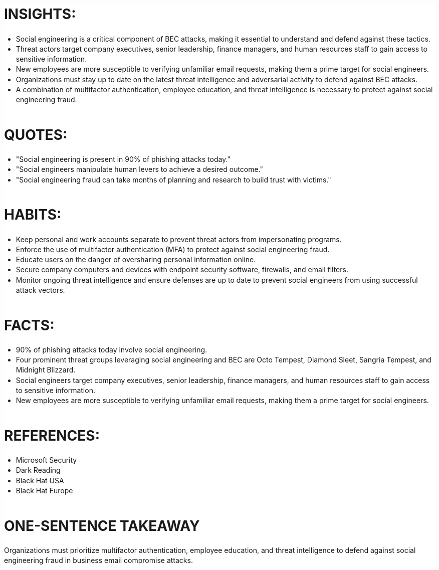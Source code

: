 # INSIGHTS:
* Social engineering is a critical component of BEC attacks, making it essential to understand and defend against these tactics.
* Threat actors target company executives, senior leadership, finance managers, and human resources staff to gain access to sensitive information.
* New employees are more susceptible to verifying unfamiliar email requests, making them a prime target for social engineers.
* Organizations must stay up to date on the latest threat intelligence and adversarial activity to defend against BEC attacks.
* A combination of multifactor authentication, employee education, and threat intelligence is necessary to protect against social engineering fraud.

# QUOTES:
* "Social engineering is present in 90% of phishing attacks today."
* "Social engineers manipulate human levers to achieve a desired outcome."
* "Social engineering fraud can take months of planning and research to build trust with victims."

# HABITS:
* Keep personal and work accounts separate to prevent threat actors from impersonating programs.
* Enforce the use of multifactor authentication (MFA) to protect against social engineering fraud.
* Educate users on the danger of oversharing personal information online.
* Secure company computers and devices with endpoint security software, firewalls, and email filters.
* Monitor ongoing threat intelligence and ensure defenses are up to date to prevent social engineers from using successful attack vectors.

# FACTS:
* 90% of phishing attacks today involve social engineering.
* Four prominent threat groups leveraging social engineering and BEC are Octo Tempest, Diamond Sleet, Sangria Tempest, and Midnight Blizzard.
* Social engineers target company executives, senior leadership, finance managers, and human resources staff to gain access to sensitive information.
* New employees are more susceptible to verifying unfamiliar email requests, making them a prime target for social engineers.

# REFERENCES:
* Microsoft Security
* Dark Reading
* Black Hat USA
* Black Hat Europe

# ONE-SENTENCE TAKEAWAY
Organizations must prioritize multifactor authentication, employee education, and threat intelligence to defend against social engineering fraud in business email compromise attacks.
